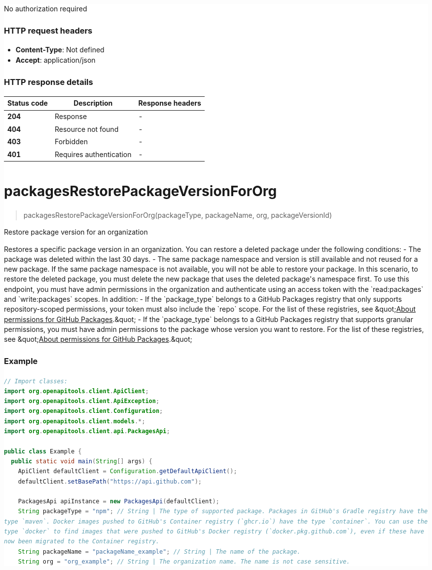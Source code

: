 No authorization required

### HTTP request headers

 - **Content-Type**: Not defined
 - **Accept**: application/json

### HTTP response details
| Status code | Description | Response headers |
|-------------|-------------|------------------|
| **204** | Response |  -  |
| **404** | Resource not found |  -  |
| **403** | Forbidden |  -  |
| **401** | Requires authentication |  -  |

<a name="packagesRestorePackageVersionForOrg"></a>
# **packagesRestorePackageVersionForOrg**
> packagesRestorePackageVersionForOrg(packageType, packageName, org, packageVersionId)

Restore package version for an organization

Restores a specific package version in an organization.  You can restore a deleted package under the following conditions:   - The package was deleted within the last 30 days.   - The same package namespace and version is still available and not reused for a new package. If the same package namespace is not available, you will not be able to restore your package. In this scenario, to restore the deleted package, you must delete the new package that uses the deleted package&#39;s namespace first.  To use this endpoint, you must have admin permissions in the organization and authenticate using an access token with the &#x60;read:packages&#x60; and &#x60;write:packages&#x60; scopes. In addition: - If the &#x60;package_type&#x60; belongs to a GitHub Packages registry that only supports repository-scoped permissions, your token must also include the &#x60;repo&#x60; scope. For the list of these registries, see \&quot;[About permissions for GitHub Packages](https://docs.github.com/packages/learn-github-packages/about-permissions-for-github-packages#permissions-for-repository-scoped-packages).\&quot; - If the &#x60;package_type&#x60; belongs to a GitHub Packages registry that supports granular permissions, you must have admin permissions to the package whose version you want to restore. For the list of these registries, see \&quot;[About permissions for GitHub Packages](https://docs.github.com/packages/learn-github-packages/about-permissions-for-github-packages#granular-permissions-for-userorganization-scoped-packages).\&quot;

### Example
```java
// Import classes:
import org.openapitools.client.ApiClient;
import org.openapitools.client.ApiException;
import org.openapitools.client.Configuration;
import org.openapitools.client.models.*;
import org.openapitools.client.api.PackagesApi;

public class Example {
  public static void main(String[] args) {
    ApiClient defaultClient = Configuration.getDefaultApiClient();
    defaultClient.setBasePath("https://api.github.com");

    PackagesApi apiInstance = new PackagesApi(defaultClient);
    String packageType = "npm"; // String | The type of supported package. Packages in GitHub's Gradle registry have the type `maven`. Docker images pushed to GitHub's Container registry (`ghcr.io`) have the type `container`. You can use the type `docker` to find images that were pushed to GitHub's Docker registry (`docker.pkg.github.com`), even if these have now been migrated to the Container registry.
    String packageName = "packageName_example"; // String | The name of the package.
    String org = "org_example"; // String | The organization name. The name is not case sensitive.
```